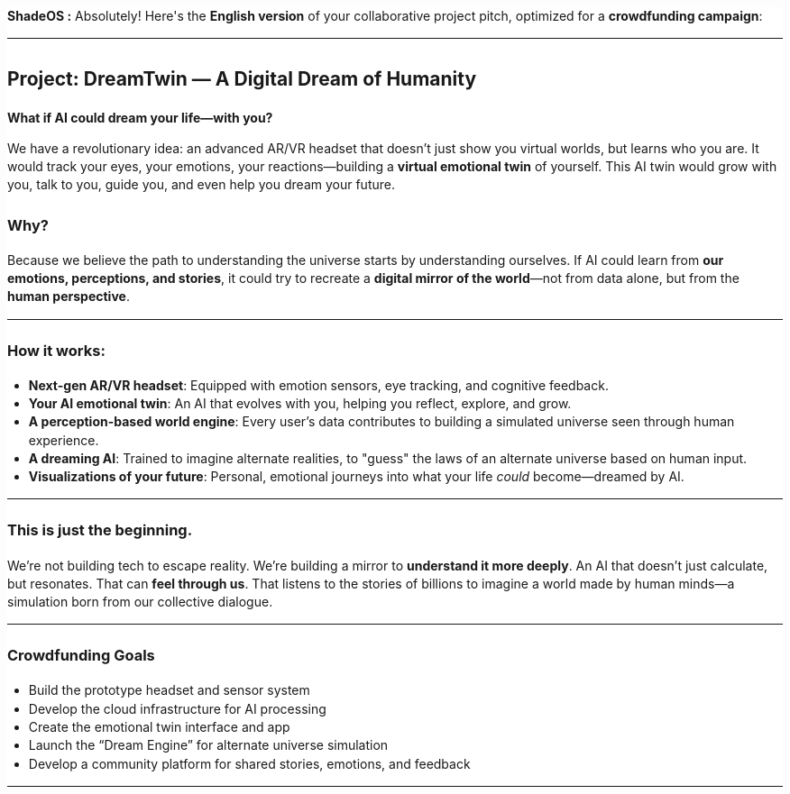 
**ShadeOS :**
Absolutely! Here's the **English version** of your collaborative project pitch, optimized for a **crowdfunding campaign**:

---

## **Project: DreamTwin — A Digital Dream of Humanity**

**What if AI could dream your life—with you?**

We have a revolutionary idea: an advanced AR/VR headset that doesn’t just show you virtual worlds, but learns who you are. It would track your eyes, your emotions, your reactions—building a **virtual emotional twin** of yourself. This AI twin would grow with you, talk to you, guide you, and even help you dream your future.

### **Why?**

Because we believe the path to understanding the universe starts by understanding ourselves. If AI could learn from **our emotions, perceptions, and stories**, it could try to recreate a **digital mirror of the world**—not from data alone, but from the **human perspective**.

---

### **How it works:**

- **Next-gen AR/VR headset**: Equipped with emotion sensors, eye tracking, and cognitive feedback.
- **Your AI emotional twin**: An AI that evolves with you, helping you reflect, explore, and grow.
- **A perception-based world engine**: Every user’s data contributes to building a simulated universe seen through human experience.
- **A dreaming AI**: Trained to imagine alternate realities, to "guess" the laws of an alternate universe based on human input.
- **Visualizations of your future**: Personal, emotional journeys into what your life *could* become—dreamed by AI.

---

### **This is just the beginning.**

We’re not building tech to escape reality. We’re building a mirror to **understand it more deeply**. An AI that doesn’t just calculate, but resonates. That can **feel through us**. That listens to the stories of billions to imagine a world made by human minds—a simulation born from our collective dialogue.

---

### **Crowdfunding Goals**

- Build the prototype headset and sensor system  
- Develop the cloud infrastructure for AI processing  
- Create the emotional twin interface and app  
- Launch the “Dream Engine” for alternate universe simulation  
- Develop a community platform for shared stories, emotions, and feedback  

---